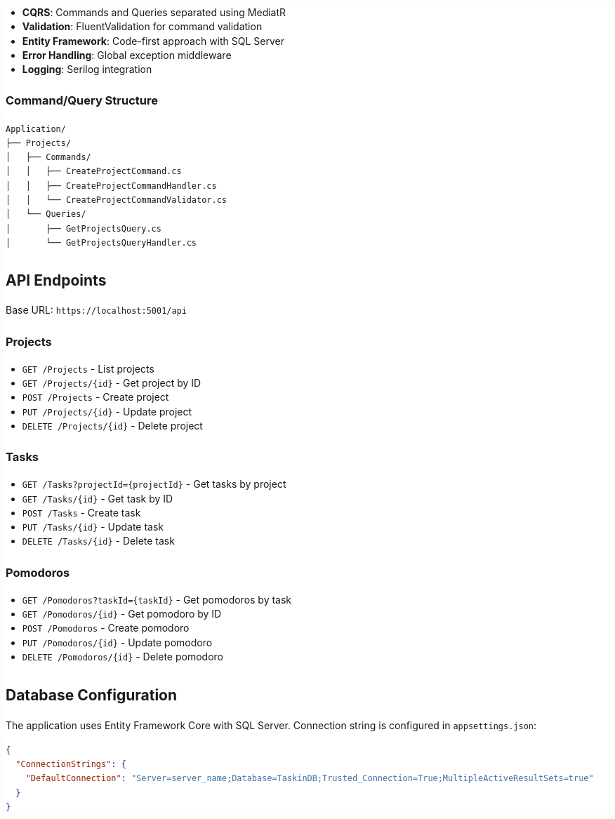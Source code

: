 - **CQRS**: Commands and Queries separated using MediatR
- **Validation**: FluentValidation for command validation
- **Entity Framework**: Code-first approach with SQL Server
- **Error Handling**: Global exception middleware
- **Logging**: Serilog integration

### Command/Query Structure

```
Application/
├── Projects/
│   ├── Commands/
│   │   ├── CreateProjectCommand.cs
│   │   ├── CreateProjectCommandHandler.cs
│   │   └── CreateProjectCommandValidator.cs
│   └── Queries/
│       ├── GetProjectsQuery.cs
│       └── GetProjectsQueryHandler.cs
```

## API Endpoints

Base URL: `https://localhost:5001/api`

### Projects
- `GET /Projects` - List projects
- `GET /Projects/{id}` - Get project by ID
- `POST /Projects` - Create project
- `PUT /Projects/{id}` - Update project
- `DELETE /Projects/{id}` - Delete project

### Tasks
- `GET /Tasks?projectId={projectId}` - Get tasks by project
- `GET /Tasks/{id}` - Get task by ID
- `POST /Tasks` - Create task
- `PUT /Tasks/{id}` - Update task
- `DELETE /Tasks/{id}` - Delete task

### Pomodoros
- `GET /Pomodoros?taskId={taskId}` - Get pomodoros by task
- `GET /Pomodoros/{id}` - Get pomodoro by ID
- `POST /Pomodoros` - Create pomodoro
- `PUT /Pomodoros/{id}` - Update pomodoro
- `DELETE /Pomodoros/{id}` - Delete pomodoro

## Database Configuration

The application uses Entity Framework Core with SQL Server. Connection string is configured in `appsettings.json`:

```json
{
  "ConnectionStrings": {
    "DefaultConnection": "Server=server_name;Database=TaskinDB;Trusted_Connection=True;MultipleActiveResultSets=true"
  }
}
```
